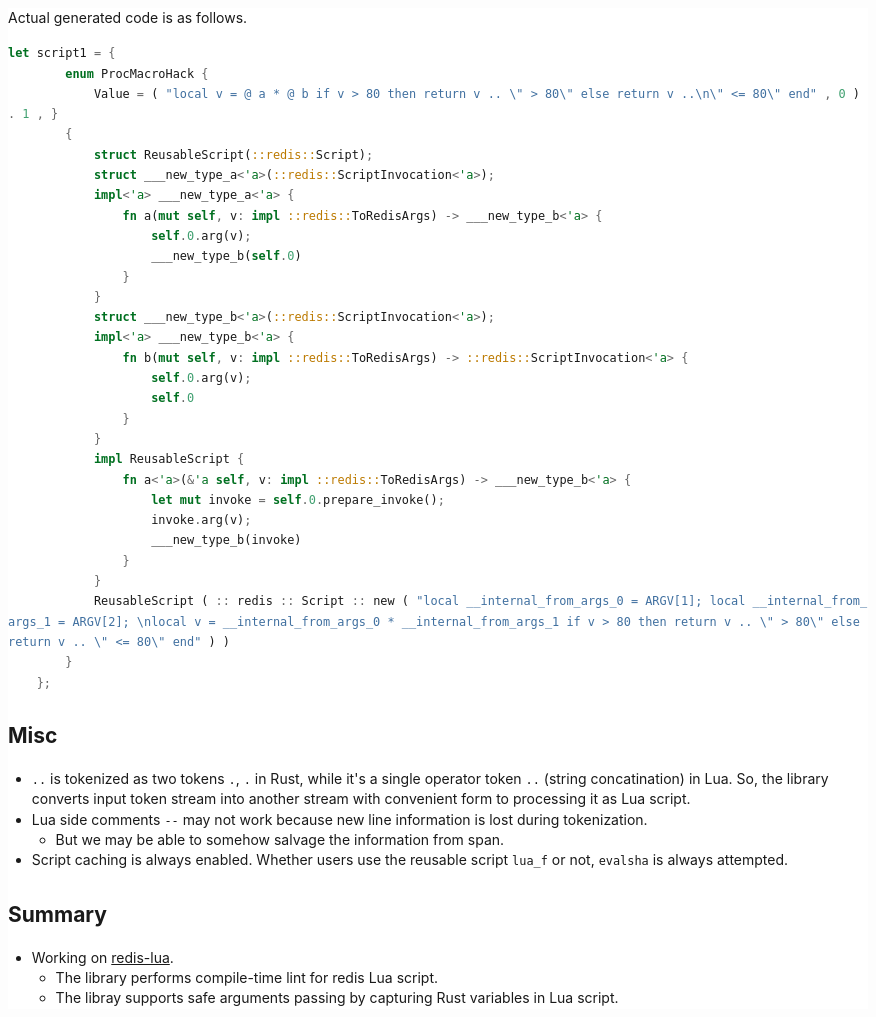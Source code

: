 Actual generated code is as follows.

```rust
let script1 = {
        enum ProcMacroHack {
            Value = ( "local v = @ a * @ b if v > 80 then return v .. \" > 80\" else return v ..\n\" <= 80\" end" , 0 ) . 1 , }
        {
            struct ReusableScript(::redis::Script);
            struct ___new_type_a<'a>(::redis::ScriptInvocation<'a>);
            impl<'a> ___new_type_a<'a> {
                fn a(mut self, v: impl ::redis::ToRedisArgs) -> ___new_type_b<'a> {
                    self.0.arg(v);
                    ___new_type_b(self.0)
                }
            }
            struct ___new_type_b<'a>(::redis::ScriptInvocation<'a>);
            impl<'a> ___new_type_b<'a> {
                fn b(mut self, v: impl ::redis::ToRedisArgs) -> ::redis::ScriptInvocation<'a> {
                    self.0.arg(v);
                    self.0
                }
            }
            impl ReusableScript {
                fn a<'a>(&'a self, v: impl ::redis::ToRedisArgs) -> ___new_type_b<'a> {
                    let mut invoke = self.0.prepare_invoke();
                    invoke.arg(v);
                    ___new_type_b(invoke)
                }
            }
            ReusableScript ( :: redis :: Script :: new ( "local __internal_from_args_0 = ARGV[1]; local __internal_from_args_1 = ARGV[2]; \nlocal v = __internal_from_args_0 * __internal_from_args_1 if v > 80 then return v .. \" > 80\" else return v .. \" <= 80\" end" ) )
        }
    };
```

## Misc

* `..` is tokenized as two tokens `.`, `.` in Rust, while it's a single operator token `..` (string concatination) in Lua. So, the library converts input token stream into another stream with convenient form to processing it as Lua script.
* Lua side comments `--` may not work because new line information is lost during tokenization.
    * But we may be able to somehow salvage the information from span.
* Script caching is always enabled. Whether users use the reusable script `lua_f` or not, `evalsha` is always attempted.

## Summary

* Working on [redis-lua](https://github.com/yushiomote/redis-lua).
    * The library performs compile-time lint for redis Lua script.
    * The libray supports safe arguments passing by capturing Rust variables in Lua script.
